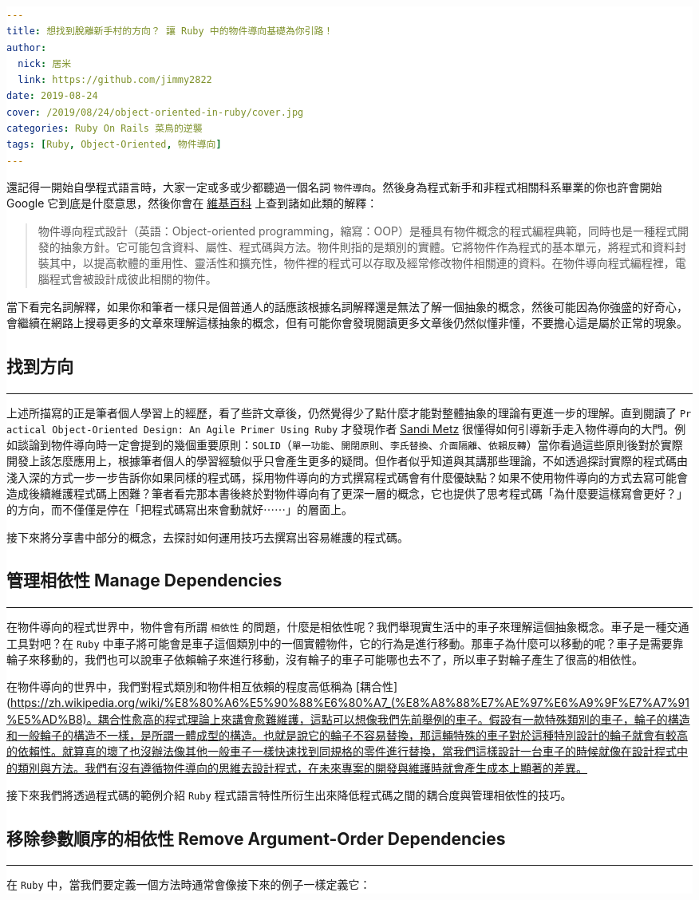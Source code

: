 ```yaml
---
title: 想找到脫離新手村的方向？ 讓 Ruby 中的物件導向基礎為你引路！
author:
  nick: 居米
  link: https://github.com/jimmy2822
date: 2019-08-24
cover: /2019/08/24/object-oriented-in-ruby/cover.jpg
categories: Ruby On Rails 菜鳥的逆襲
tags: [Ruby, Object-Oriented, 物件導向]
---
```


還記得一開始自學程式語言時，大家一定或多或少都聽過一個名詞 `物件導向`。然後身為程式新手和非程式相關科系畢業的你也許會開始 Google 它到底是什麼意思，然後你會在 [維基百科](https://zh.wikipedia.org/wiki/%E9%9D%A2%E5%90%91%E5%AF%B9%E8%B1%A1%E7%A8%8B%E5%BA%8F%E8%AE%BE%E8%AE%A1) 上查到諸如此類的解釋：

> 物件導向程式設計（英語：Object-oriented programming，縮寫：OOP）是種具有物件概念的程式編程典範，同時也是一種程式開發的抽象方針。它可能包含資料、屬性、程式碼與方法。物件則指的是類別的實體。它將物件作為程式的基本單元，將程式和資料封裝其中，以提高軟體的重用性、靈活性和擴充性，物件裡的程式可以存取及經常修改物件相關連的資料。在物件導向程式編程裡，電腦程式會被設計成彼此相關的物件。

當下看完名詞解釋，如果你和筆者一樣只是個普通人的話應該根據名詞解釋還是無法了解一個抽象的概念，然後可能因為你強盛的好奇心，會繼續在網路上搜尋更多的文章來理解這樣抽象的概念，但有可能你會發現閱讀更多文章後仍然似懂非懂，不要擔心這是屬於正常的現象。

## 找到方向
---

上述所描寫的正是筆者個人學習上的經歷，看了些許文章後，仍然覺得少了點什麼才能對整體抽象的理論有更進一步的理解。直到閱讀了 `Practical Object-Oriented Design: An Agile Primer Using Ruby` 才發現作者 [Sandi Metz](https://www.sandimetz.com/) 很懂得如何引導新手走入物件導向的大門。例如談論到物件導向時一定會提到的幾個重要原則：`SOLID`（`單一功能`、`開閉原則`、`李氏替換`、`介面隔離`、`依賴反轉`）當你看過這些原則後對於實際開發上該怎麼應用上，根據筆者個人的學習經驗似乎只會產生更多的疑問。但作者似乎知道與其講那些理論，不如透過探討實際的程式碼由淺入深的方式一步一步告訴你如果同樣的程式碼，採用物件導向的方式撰寫程式碼會有什麼優缺點？如果不使用物件導向的方式去寫可能會造成後續維護程式碼上困難？筆者看完那本書後終於對物件導向有了更深一層的概念，它也提供了思考程式碼「為什麼要這樣寫會更好？」的方向，而不僅僅是停在「把程式碼寫出來會動就好⋯⋯」的層面上。

接下來將分享書中部分的概念，去探討如何運用技巧去撰寫出容易維護的程式碼。

## 管理相依性 Manage Dependencies
---

在物件導向的程式世界中，物件會有所謂 `相依性` 的問題，什麼是相依性呢？我們舉現實生活中的車子來理解這個抽象概念。車子是一種交通工具對吧？在 `Ruby` 中車子將可能會是車子這個類別中的一個實體物件，它的行為是進行移動。那車子為什麼可以移動的呢？車子是需要靠輪子來移動的，我們也可以說車子依賴輪子來進行移動，沒有輪子的車子可能哪也去不了，所以車子對輪子產生了很高的相依性。

在物件導向的世界中，我們對程式類別和物件相互依賴的程度高低稱為 [耦合性](https://zh.wikipedia.org/wiki/%E8%80%A6%E5%90%88%E6%80%A7_(%E8%A8%88%E7%AE%97%E6%A9%9F%E7%A7%91%E5%AD%B8)。耦合性愈高的程式理論上來講會愈難維護，這點可以想像我們先前舉例的車子。假設有一款特殊類別的車子，輪子的構造和一般輪子的構造不一樣，是所謂一體成型的構造。也就是說它的輪子不容易替換，那這輛特殊的車子對於這種特別設計的輪子就會有較高的依賴性。就算真的壞了也沒辦法像其他一般車子一樣快速找到同規格的零件進行替換，當我們這樣設計一台車子的時候就像在設計程式中的類別與方法。我們有沒有遵循物件導向的思維去設計程式，在未來專案的開發與維護時就會產生成本上顯著的差異。

接下來我們將透過程式碼的範例介紹 `Ruby` 程式語言特性所衍生出來降低程式碼之間的耦合度與管理相依性的技巧。

## 移除參數順序的相依性 Remove Argument-Order Dependencies
---

在 `Ruby` 中，當我們要定義一個方法時通常會像接下來的例子一樣定義它：
